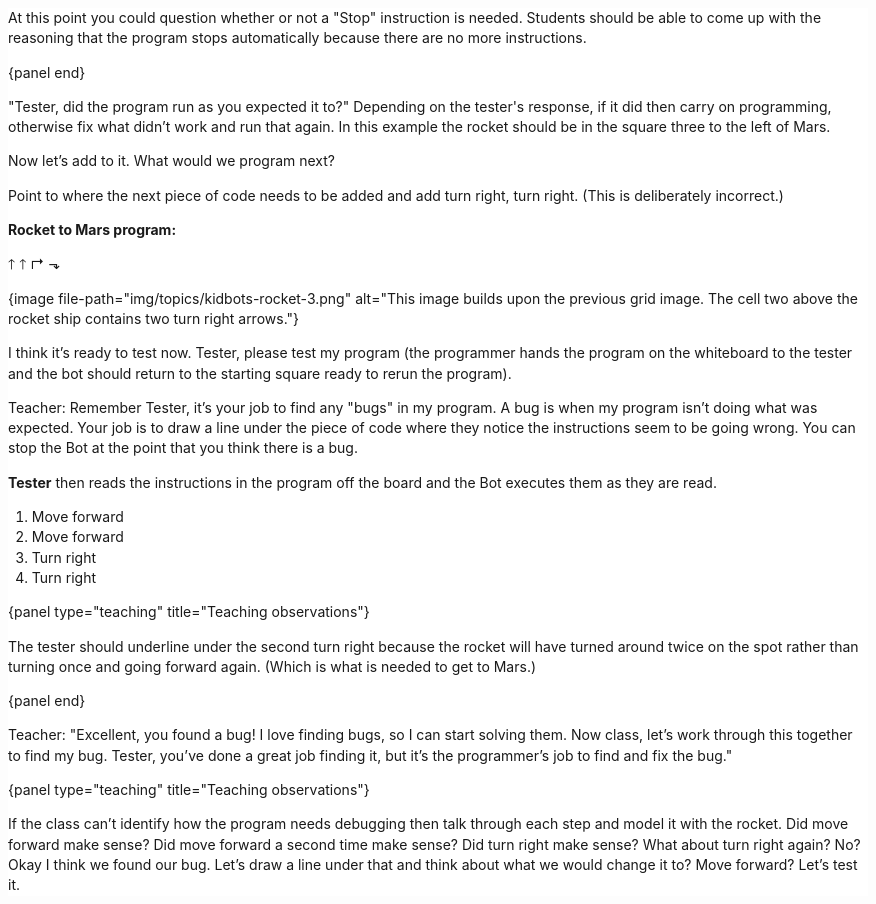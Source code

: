 At this point you could question whether or not a "Stop" instruction is needed.
Students should be able to come up with the reasoning that the program stops automatically because there are no more instructions.

{panel end}

"Tester, did the program run as you expected it to?"
Depending on the tester's response, if it did then carry on programming, otherwise fix what didn’t work and run that again.
In this example the rocket should be in the square three to the left of Mars.

Now let’s add to it.
What would we program next?

Point to where the next piece of code needs to be added and add turn right, turn right.
(This is deliberately incorrect.)

**Rocket to Mars program:**

<div class="large-text">🡑 🡑 ↱ ⬎</div>

{image file-path="img/topics/kidbots-rocket-3.png" alt="This image builds upon the previous grid image. The cell two above the rocket ship contains two turn right arrows."}

I think it’s ready to test now.
Tester, please test my program (the programmer hands the program on the whiteboard to the tester and the bot should return to the starting square ready to rerun the program).

Teacher: Remember Tester, it’s your job to find any "bugs" in my program.
A bug is when my program isn’t doing what was expected.
Your job is to draw a line under the piece of code where they notice the instructions seem to be going wrong.
You can stop the Bot at the point that you think there is a bug.

**Tester** then reads the instructions in the program off the board and the Bot executes them as they are read.

1.  Move forward
2.  Move forward
3.  Turn right
4.  Turn right

{panel type="teaching" title="Teaching observations"}

The tester should underline under the second turn right because the rocket will have turned around twice on the spot rather than turning once and going forward again.
(Which is what is needed to get to Mars.)

{panel end}

Teacher: "Excellent, you found a bug!
I love finding bugs, so I can start solving them.
Now class, let’s work through this together to find my bug.
Tester, you’ve done a great job finding it, but it’s the programmer’s job to find and fix the bug."

{panel type="teaching" title="Teaching observations"}

If the class can’t identify how the program needs debugging then talk through each step and model it with the rocket.
Did move forward make sense?
Did move forward a second time make sense?
Did turn right make sense?
What about turn right again?
No?
Okay I think we found our bug.
Let’s draw a line under that and think about what we would change it to?
Move forward?
Let’s test it.

